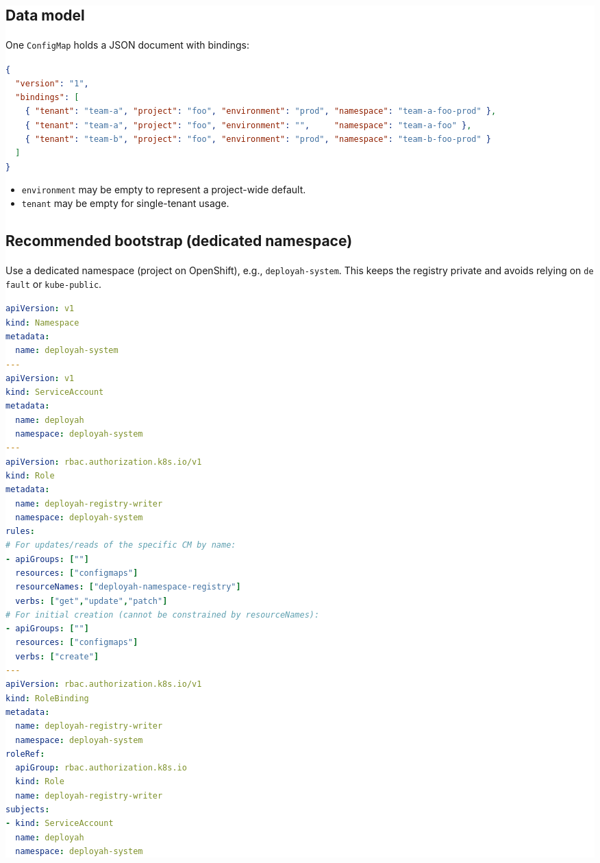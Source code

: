 ## Data model

One `ConfigMap` holds a JSON document with bindings:

```json
{
  "version": "1",
  "bindings": [
    { "tenant": "team-a", "project": "foo", "environment": "prod", "namespace": "team-a-foo-prod" },
    { "tenant": "team-a", "project": "foo", "environment": "",     "namespace": "team-a-foo" },
    { "tenant": "team-b", "project": "foo", "environment": "prod", "namespace": "team-b-foo-prod" }
  ]
}
```

- `environment` may be empty to represent a project-wide default.
- `tenant` may be empty for single-tenant usage.

## Recommended bootstrap (dedicated namespace)

Use a dedicated namespace (project on OpenShift), e.g., `deployah-system`. This keeps the registry private and avoids relying on `default` or `kube-public`.

```yaml
apiVersion: v1
kind: Namespace
metadata:
  name: deployah-system
---
apiVersion: v1
kind: ServiceAccount
metadata:
  name: deployah
  namespace: deployah-system
---
apiVersion: rbac.authorization.k8s.io/v1
kind: Role
metadata:
  name: deployah-registry-writer
  namespace: deployah-system
rules:
# For updates/reads of the specific CM by name:
- apiGroups: [""]
  resources: ["configmaps"]
  resourceNames: ["deployah-namespace-registry"]
  verbs: ["get","update","patch"]
# For initial creation (cannot be constrained by resourceNames):
- apiGroups: [""]
  resources: ["configmaps"]
  verbs: ["create"]
---
apiVersion: rbac.authorization.k8s.io/v1
kind: RoleBinding
metadata:
  name: deployah-registry-writer
  namespace: deployah-system
roleRef:
  apiGroup: rbac.authorization.k8s.io
  kind: Role
  name: deployah-registry-writer
subjects:
- kind: ServiceAccount
  name: deployah
  namespace: deployah-system
```